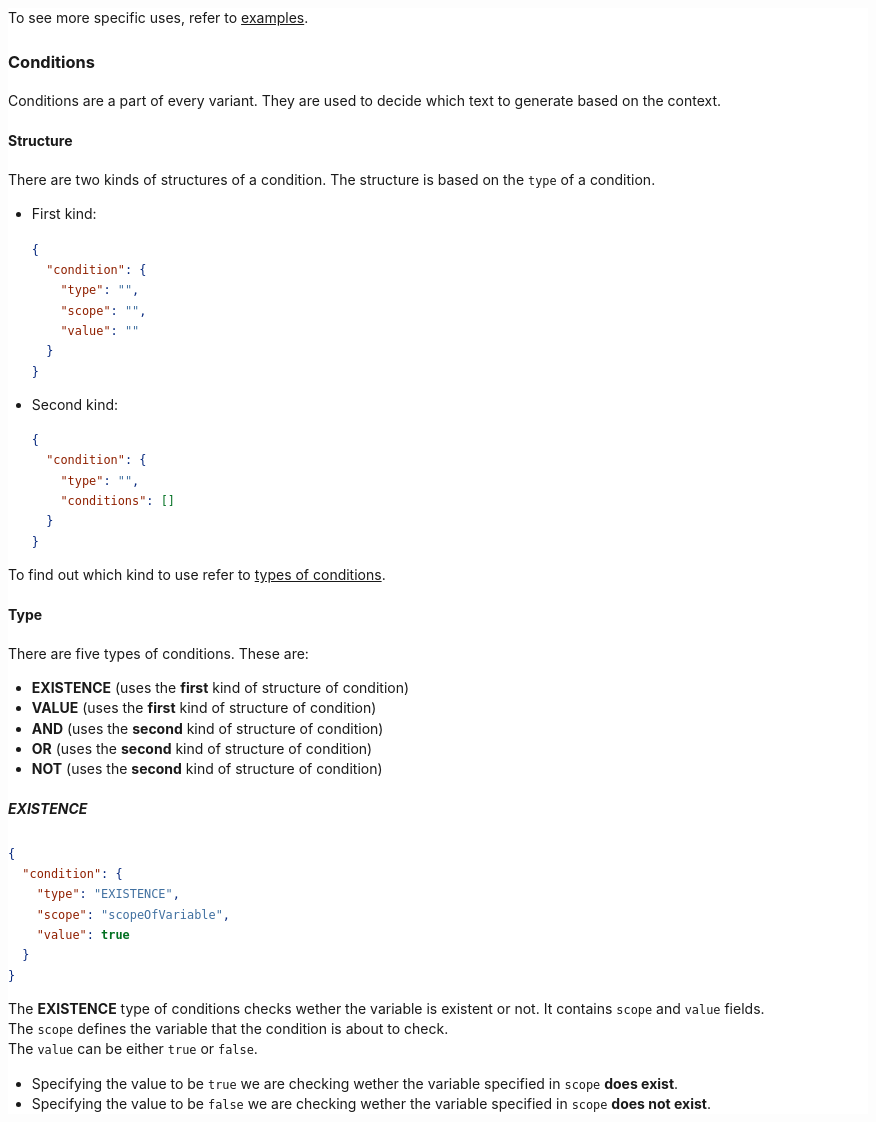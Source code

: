 To see more specific uses, refer to [examples](#variants-examples).

### **Conditions**

Conditions are a part of every variant. They are used to decide which text to generate based on the context.

#### **Structure**

There are two kinds of structures of a condition. The structure is based on the ```type``` of a condition.
- First kind: 
  ```json
  {
    "condition": {
      "type": "",
      "scope": "",
      "value": ""
    }
  }
  ```
- Second kind:
  ```json
  {
    "condition": {
      "type": "",
      "conditions": []
    }
  }
  ```
To find out which kind to use refer to [types of conditions](#type).

#### **Type**

There are five types of conditions. These are:
- **EXISTENCE** (uses the **first** kind of structure of condition)
- **VALUE** (uses the **first** kind of structure of condition)
- **AND** (uses the **second** kind of structure of condition)
- **OR** (uses the **second** kind of structure of condition)
- **NOT** (uses the **second** kind of structure of condition)

##### **EXISTENCE**

```json
{
  "condition": {
    "type": "EXISTENCE",
    "scope": "scopeOfVariable",
    "value": true
  }
}
```
The **EXISTENCE** type of conditions checks wether the variable is existent or not. It contains ```scope``` and ```value``` fields.\
The ```scope``` defines the variable that the condition is about to check.\
The ```value``` can be either ```true``` or ```false```.
- Specifying the value to be ```true``` we are checking wether the variable specified in ```scope``` **does exist**.
- Specifying the value to be ```false``` we are checking wether the variable specified in ```scope``` **does not exist**.
  
